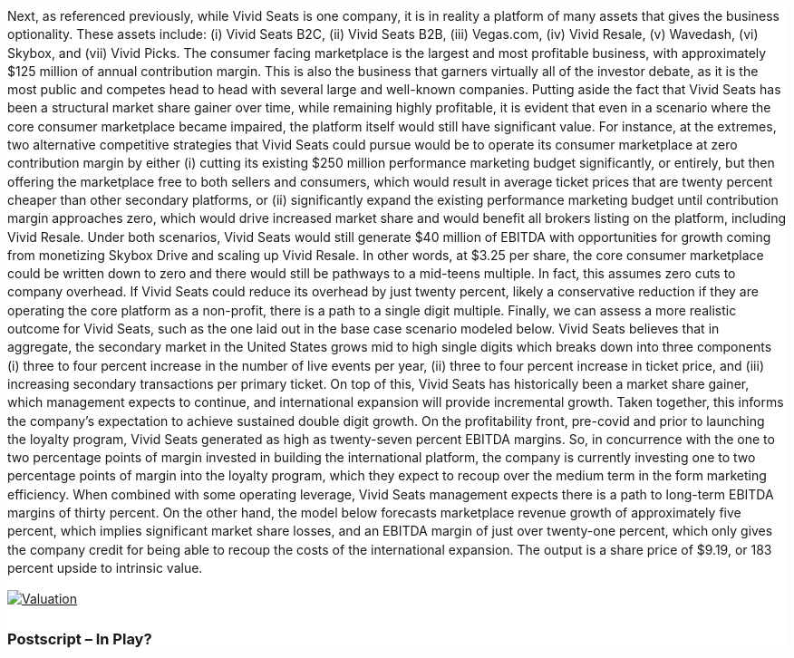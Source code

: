 Next, as referenced previously, while Vivid Seats is one company, it is in reality a platform of many assets that gives the business optionality. These assets include: (i) Vivid Seats B2C, (ii) Vivid Seats B2B, (iii) Vegas.com, (iv) Vivid Resale, (v) Wavedash, (vi) Skybox, and (vii) Vivid Picks. The consumer facing marketplace is the largest and most profitable business, with approximately $125 million of annual contribution margin. This is also the business that garners virtually all of the investor debate, as it is the most public and competes head to head with several large and well-known companies. Putting aside the fact that Vivid Seats has been a structural market share gainer over time, while remaining highly profitable, it is evident that even in a scenario where the core consumer marketplace became impaired, the platform itself would still have significant value. For instance, at the extremes, two alternative competitive strategies that Vivid Seats could pursue would be to operate its consumer marketplace at zero contribution margin by either (i) cutting its existing $250 million performance marketing budget significantly, or entirely, but then offering the marketplace free to both sellers and consumers, which would result in average ticket prices that are twenty percent cheaper than other secondary platforms, or (ii) significantly expand the existing performance marketing budget until contribution margin approaches zero, which would drive increased market share and would benefit all brokers listing on the platform, including Vivid Resale. Under both scenarios, Vivid Seats would still generate $40 million of EBITDA with opportunities for growth coming from monetizing Skybox Drive and scaling up Vivid Resale. In other words, at $3.25 per share, the core consumer marketplace could be written down to zero and there would still be pathways to a mid-teens multiple. In fact, this assumes zero cuts to company overhead. If Vivid Seats could reduce its overhead by just twenty percent, likely a conservative reduction if they are operating the core platform as a non-profit, there is a path to a single digit multiple. Finally, we can assess a more realistic outcome for Vivid Seats, such as the one laid out in the base case scenario modeled below. Vivid Seats believes that in aggregate, the secondary market in the United States grows mid to high single digits which breaks down into three components (i) three to four percent increase in the number of live events per year, (ii) three to four percent increase in ticket price, and (iii) increasing secondary transactions per primary ticket. On top of this, Vivid Seats has historically been a market share gainer, which management expects to continue, and international expansion will provide incremental growth. Taken together, this informs the company’s expectation to achieve sustained double digit growth. On the profitability front, pre-covid and prior to launching the loyalty program, Vivid Seats generated as high as twenty-seven percent EBITDA margins. So, in concurrence with the one to two percentage points of margin invested in building the international platform, the company is currently investing one to two percentage points of margin into the loyalty program, which they expect to recoup over the medium term in the form marketing efficiency. When combined with some operating leverage, Vivid Seats management expects there is a path to long-term EBITDA margins of thirty percent. On the other hand, the model below forecasts marketplace revenue growth of approximately five percent, which implies significant market share losses, and an EBITDA margin of just over twenty-one percent, which only gives the company credit for being able to recoup the costs of the international expansion. The output is a share price of $9.19, or 183 percent upside to intrinsic value.

 [![Valuation](https://static.seekingalpha.com/uploads/2025/2/10/542689-17392026789410694.png)](https://static.seekingalpha.com/uploads/2025/2/10/542689-17392026789410694_origin.png) 



### Postscript – In Play?
